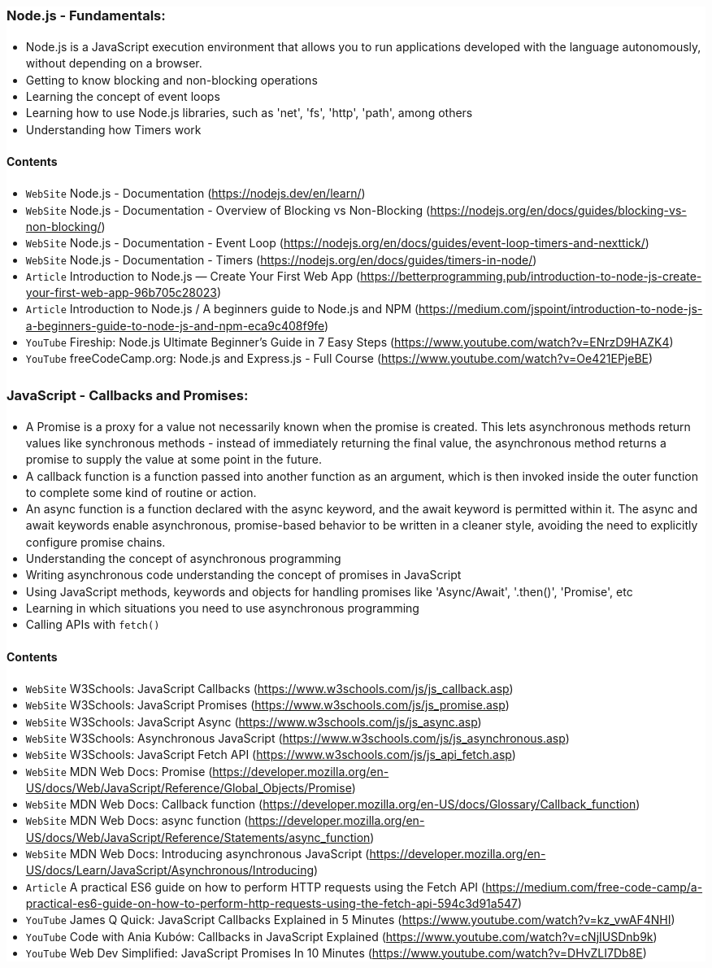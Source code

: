 ### Node.js - Fundamentals:
- Node.js is a JavaScript execution environment that allows you to run applications developed with the language autonomously, without depending on a browser.
- Getting to know blocking and non-blocking operations
- Learning the concept of event loops
- Learning how to use Node.js libraries, such as 'net', 'fs', 'http', 'path', among others
- Understanding how Timers work
#### Contents
- `WebSite` Node.js - Documentation (https://nodejs.dev/en/learn/)
- `WebSite` Node.js - Documentation - Overview of Blocking vs Non-Blocking (https://nodejs.org/en/docs/guides/blocking-vs-non-blocking/)
- `WebSite` Node.js - Documentation - Event Loop (https://nodejs.org/en/docs/guides/event-loop-timers-and-nexttick/)
- `WebSite` Node.js - Documentation - Timers (https://nodejs.org/en/docs/guides/timers-in-node/)
- `Article` Introduction to Node.js — Create Your First Web App (https://betterprogramming.pub/introduction-to-node-js-create-your-first-web-app-96b705c28023)
- `Article` Introduction to Node.js / A beginners guide to Node.js and NPM (https://medium.com/jspoint/introduction-to-node-js-a-beginners-guide-to-node-js-and-npm-eca9c408f9fe)
- `YouTube` Fireship: Node.js Ultimate Beginner’s Guide in 7 Easy Steps (https://www.youtube.com/watch?v=ENrzD9HAZK4)
- `YouTube` freeCodeCamp.org: Node.js and Express.js - Full Course (https://www.youtube.com/watch?v=Oe421EPjeBE)

### JavaScript - Callbacks and Promises:
- A Promise is a proxy for a value not necessarily known when the promise is created. This lets asynchronous methods return values like synchronous methods - instead of immediately returning the final value, the asynchronous method returns a promise to supply the value at some point in the future.
- A callback function is a function passed into another function as an argument, which is then invoked inside the outer function to complete some kind of routine or action.
- An async function is a function declared with the async keyword, and the await keyword is permitted within it. The async and await keywords enable asynchronous, promise-based behavior to be written in a cleaner style, avoiding the need to explicitly configure promise chains.
- Understanding the concept of asynchronous programming
- Writing asynchronous code understanding the concept of promises in JavaScript
- Using JavaScript methods, keywords and objects for handling promises like 'Async/Await', '.then()', 'Promise', etc
- Learning in which situations you need to use asynchronous programming
- Calling APIs with `fetch()`
#### Contents
- `WebSite` W3Schools: JavaScript Callbacks (https://www.w3schools.com/js/js_callback.asp)
- `WebSite` W3Schools: JavaScript Promises (https://www.w3schools.com/js/js_promise.asp)
- `WebSite` W3Schools: JavaScript Async (https://www.w3schools.com/js/js_async.asp)
- `WebSite` W3Schools: Asynchronous JavaScript (https://www.w3schools.com/js/js_asynchronous.asp)
- `WebSite` W3Schools: JavaScript Fetch API (https://www.w3schools.com/js/js_api_fetch.asp)
- `WebSite` MDN Web Docs: Promise (https://developer.mozilla.org/en-US/docs/Web/JavaScript/Reference/Global_Objects/Promise)
- `WebSite` MDN Web Docs: Callback function (https://developer.mozilla.org/en-US/docs/Glossary/Callback_function)
- `WebSite` MDN Web Docs: async function (https://developer.mozilla.org/en-US/docs/Web/JavaScript/Reference/Statements/async_function)
- `WebSite` MDN Web Docs: Introducing asynchronous JavaScript (https://developer.mozilla.org/en-US/docs/Learn/JavaScript/Asynchronous/Introducing)
- `Article` A practical ES6 guide on how to perform HTTP requests using the Fetch API (https://medium.com/free-code-camp/a-practical-es6-guide-on-how-to-perform-http-requests-using-the-fetch-api-594c3d91a547)
- `YouTube` James Q Quick: JavaScript Callbacks Explained in 5 Minutes (https://www.youtube.com/watch?v=kz_vwAF4NHI)
- `YouTube` Code with Ania Kubów: Callbacks in JavaScript Explained (https://www.youtube.com/watch?v=cNjIUSDnb9k)
- `YouTube` Web Dev Simplified: JavaScript Promises In 10 Minutes (https://www.youtube.com/watch?v=DHvZLI7Db8E)